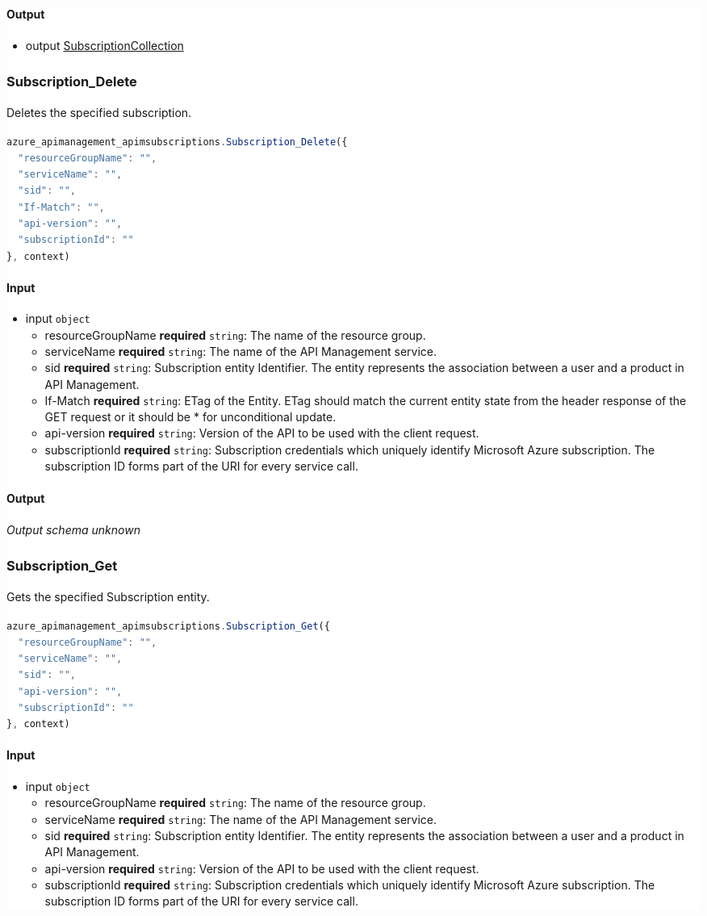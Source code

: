 #### Output
* output [SubscriptionCollection](#subscriptioncollection)

### Subscription_Delete
Deletes the specified subscription.


```js
azure_apimanagement_apimsubscriptions.Subscription_Delete({
  "resourceGroupName": "",
  "serviceName": "",
  "sid": "",
  "If-Match": "",
  "api-version": "",
  "subscriptionId": ""
}, context)
```

#### Input
* input `object`
  * resourceGroupName **required** `string`: The name of the resource group.
  * serviceName **required** `string`: The name of the API Management service.
  * sid **required** `string`: Subscription entity Identifier. The entity represents the association between a user and a product in API Management.
  * If-Match **required** `string`: ETag of the Entity. ETag should match the current entity state from the header response of the GET request or it should be * for unconditional update.
  * api-version **required** `string`: Version of the API to be used with the client request.
  * subscriptionId **required** `string`: Subscription credentials which uniquely identify Microsoft Azure subscription. The subscription ID forms part of the URI for every service call.

#### Output
*Output schema unknown*

### Subscription_Get
Gets the specified Subscription entity.


```js
azure_apimanagement_apimsubscriptions.Subscription_Get({
  "resourceGroupName": "",
  "serviceName": "",
  "sid": "",
  "api-version": "",
  "subscriptionId": ""
}, context)
```

#### Input
* input `object`
  * resourceGroupName **required** `string`: The name of the resource group.
  * serviceName **required** `string`: The name of the API Management service.
  * sid **required** `string`: Subscription entity Identifier. The entity represents the association between a user and a product in API Management.
  * api-version **required** `string`: Version of the API to be used with the client request.
  * subscriptionId **required** `string`: Subscription credentials which uniquely identify Microsoft Azure subscription. The subscription ID forms part of the URI for every service call.

